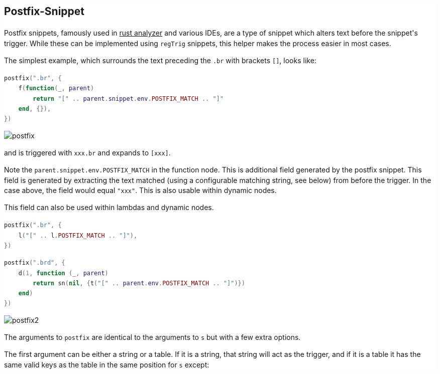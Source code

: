 ## Postfix-Snippet

Postfix snippets, famously used in 
[rust analyzer](https://rust-analyzer.github.io/) and various IDEs, are a type
of snippet which alters text before the snippet's trigger. While these
can be implemented using `regTrig` snippets, this helper makes the process easier
in most cases.

The simplest example, which surrounds the text preceding the `.br` with
brackets `[]`, looks like:

```lua
postfix(".br", {
    f(function(_, parent)
        return "[" .. parent.snippet.env.POSTFIX_MATCH .. "]"
    end, {}),
})
```



![postfix](https://user-images.githubusercontent.com/25300418/184359322-d8547259-653e-4ada-86e8-666da2c52010.gif)



and is triggered with `xxx.br` and expands to `[xxx]`.

Note the `parent.snippet.env.POSTFIX_MATCH` in the function node. This is additional
field generated by the postfix snippet. This field is generated by extracting
the text matched (using a configurable matching string, see below) from before
the trigger. In the case above, the field would equal `"xxx"`. This is also
usable within dynamic nodes.

This field can also be used within lambdas and dynamic nodes.

```lua
postfix(".br", {
	l("[" .. l.POSTFIX_MATCH .. "]"),
})
```

```lua
postfix(".brd", {
	d(1, function (_, parent)
		return sn(nil, {t("[" .. parent.env.POSTFIX_MATCH .. "]")})
	end)
})
```



![postfix2](https://user-images.githubusercontent.com/25300418/184359323-1b250b6d-7b23-43a3-846f-b6cc2c9df9fc.gif)



The arguments to `postfix` are identical to the arguments to `s` but with a few
extra options.

The first argument can be either a string or a table. If it is a string, that
string will act as the trigger, and if it is a table it has the same valid keys
as the table in the same position for `s` except:
